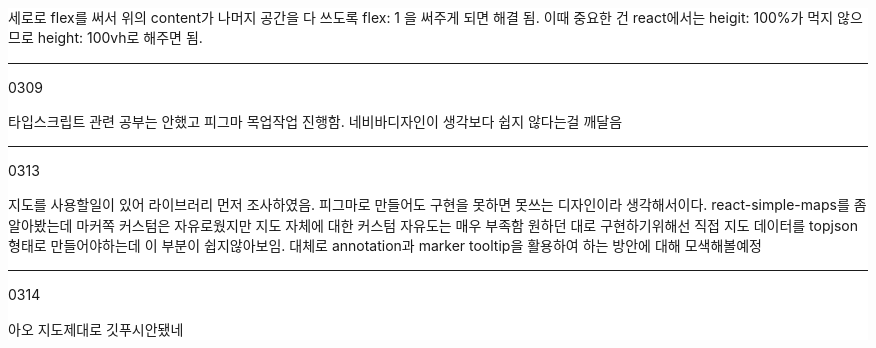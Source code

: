 세로로 flex를 써서 위의 content가 나머지 공간을 다 쓰도록
flex: 1 을 써주게 되면 해결 됨.
이때 중요한 건 react에서는 heigit: 100%가 먹지 않으므로
height: 100vh로 해주면 됨.

---

0309

타입스크립트 관련 공부는 안했고
피그마 목업작업 진행함. 네비바디자인이 생각보다 쉽지 않다는걸 깨달음

---

0313

지도를 사용할일이 있어 라이브러리 먼저 조사하였음.
피그마로 만들어도 구현을 못하면 못쓰는 디자인이라 생각해서이다.
react-simple-maps를 좀 알아봤는데 마커쪽 커스텀은 자유로웠지만 지도 자체에 대한
커스텀 자유도는 매우 부족함
원하던 대로 구현하기위해선 직접 지도 데이터를 topjson형태로 만들어야하는데 이 부분이 쉽지않아보임.
대체로 annotation과 marker tooltip을 활용하여 하는 방안에 대해 모색해볼예정

---

0314

아오 지도제대로 깃푸시안됐네
